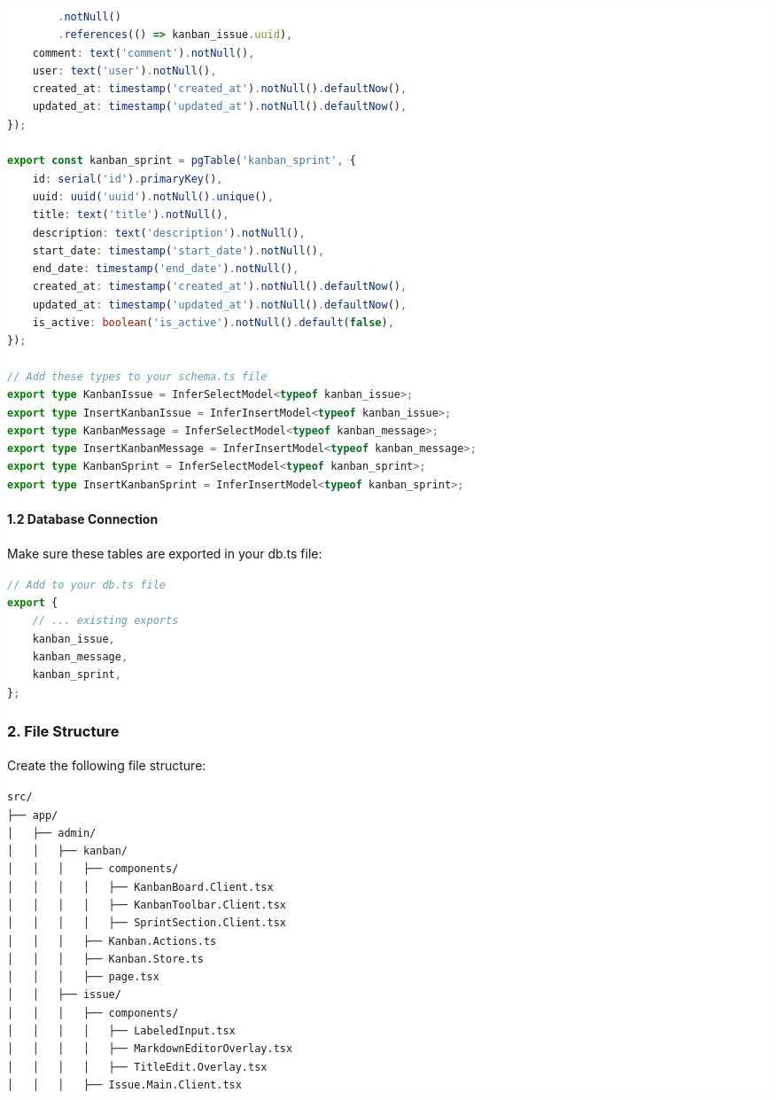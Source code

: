 ```typescript
        .notNull()
        .references(() => kanban_issue.uuid),
    comment: text('comment').notNull(),
    user: text('user').notNull(),
    created_at: timestamp('created_at').notNull().defaultNow(),
    updated_at: timestamp('updated_at').notNull().defaultNow(),
});

export const kanban_sprint = pgTable('kanban_sprint', {
    id: serial('id').primaryKey(),
    uuid: uuid('uuid').notNull().unique(),
    title: text('title').notNull(),
    description: text('description').notNull(),
    start_date: timestamp('start_date').notNull(),
    end_date: timestamp('end_date').notNull(),
    created_at: timestamp('created_at').notNull().defaultNow(),
    updated_at: timestamp('updated_at').notNull().defaultNow(),
    is_active: boolean('is_active').notNull().default(false),
});

// Add these types to your schema.ts file
export type KanbanIssue = InferSelectModel<typeof kanban_issue>;
export type InsertKanbanIssue = InferInsertModel<typeof kanban_issue>;
export type KanbanMessage = InferSelectModel<typeof kanban_message>;
export type InsertKanbanMessage = InferInsertModel<typeof kanban_message>;
export type KanbanSprint = InferSelectModel<typeof kanban_sprint>;
export type InsertKanbanSprint = InferInsertModel<typeof kanban_sprint>;
```

#### 1.2 Database Connection

Make sure these tables are exported in your db.ts file:

```typescript
// Add to your db.ts file
export {
    // ... existing exports
    kanban_issue,
    kanban_message,
    kanban_sprint,
};
```

### 2. File Structure

Create the following file structure:

```
src/
├── app/
│   ├── admin/
│   │   ├── kanban/
│   │   │   ├── components/
│   │   │   │   ├── KanbanBoard.Client.tsx
│   │   │   │   ├── KanbanToolbar.Client.tsx
│   │   │   │   ├── SprintSection.Client.tsx
│   │   │   ├── Kanban.Actions.ts
│   │   │   ├── Kanban.Store.ts
│   │   │   ├── page.tsx
│   │   ├── issue/
│   │   │   ├── components/
│   │   │   │   ├── LabeledInput.tsx
│   │   │   │   ├── MarkdownEditorOverlay.tsx
│   │   │   │   ├── TitleEdit.Overlay.tsx
│   │   │   ├── Issue.Main.Client.tsx
```